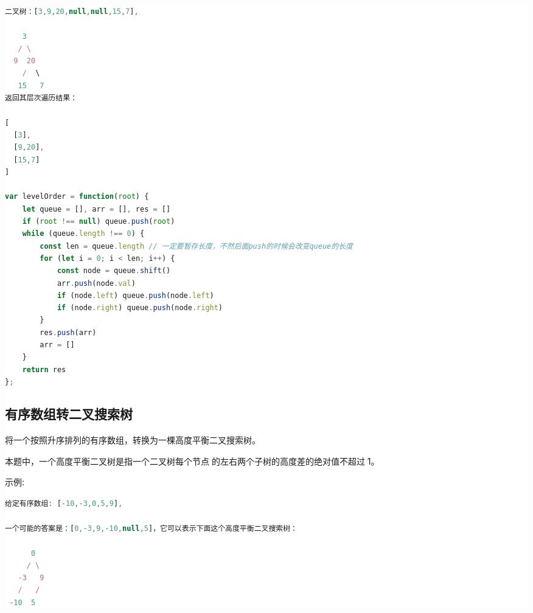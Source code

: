 ```js
二叉树：[3,9,20,null,null,15,7],

    3
   / \
  9  20
    /  \
   15   7
返回其层次遍历结果：

[
  [3],
  [9,20],
  [15,7]
]

var levelOrder = function(root) {
    let queue = [], arr = [], res = []
    if (root !== null) queue.push(root)
    while (queue.length !== 0) {
        const len = queue.length // 一定要暂存长度，不然后面push的时候会改变queue的长度
        for (let i = 0; i < len; i++) {
            const node = queue.shift()
            arr.push(node.val)
            if (node.left) queue.push(node.left)
            if (node.right) queue.push(node.right)
        }
        res.push(arr)
        arr = []
    }
    return res
};
```

## 有序数组转二叉搜索树

将一个按照升序排列的有序数组，转换为一棵高度平衡二叉搜索树。

本题中，一个高度平衡二叉树是指一个二叉树每个节点 的左右两个子树的高度差的绝对值不超过 1。

示例:

```js
给定有序数组: [-10,-3,0,5,9],

一个可能的答案是：[0,-3,9,-10,null,5]，它可以表示下面这个高度平衡二叉搜索树：

      0
     / \
   -3   9
   /   /
 -10  5
```
